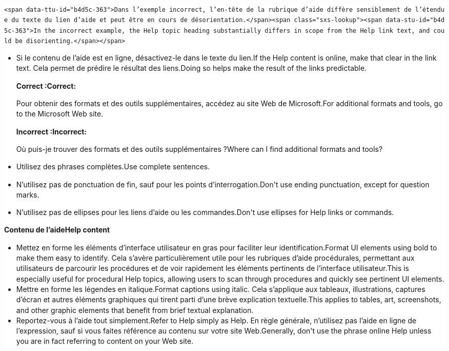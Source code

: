     <span data-ttu-id="b4d5c-363">Dans l’exemple incorrect, l’en-tête de la rubrique d’aide diffère sensiblement de l’étendue du texte du lien d’aide et peut être en cours de désorientation.</span><span class="sxs-lookup"><span data-stu-id="b4d5c-363">In the incorrect example, the Help topic heading substantially differs in scope from the Help link text, and could be disorienting.</span></span>

-   <span data-ttu-id="b4d5c-364">Si le contenu de l’aide est en ligne, désactivez-le dans le texte du lien.</span><span class="sxs-lookup"><span data-stu-id="b4d5c-364">If the Help content is online, make that clear in the link text.</span></span> <span data-ttu-id="b4d5c-365">Cela permet de prédire le résultat des liens.</span><span class="sxs-lookup"><span data-stu-id="b4d5c-365">Doing so helps make the result of the links predictable.</span></span>

    <span data-ttu-id="b4d5c-366">**Correct :**</span><span class="sxs-lookup"><span data-stu-id="b4d5c-366">**Correct:**</span></span>

    <span data-ttu-id="b4d5c-367">Pour obtenir des formats et des outils supplémentaires, accédez au site Web de Microsoft.</span><span class="sxs-lookup"><span data-stu-id="b4d5c-367">For additional formats and tools, go to the Microsoft Web site.</span></span>

    <span data-ttu-id="b4d5c-368">**Incorrect :**</span><span class="sxs-lookup"><span data-stu-id="b4d5c-368">**Incorrect:**</span></span>

    <span data-ttu-id="b4d5c-369">Où puis-je trouver des formats et des outils supplémentaires ?</span><span class="sxs-lookup"><span data-stu-id="b4d5c-369">Where can I find additional formats and tools?</span></span>

-   <span data-ttu-id="b4d5c-370">Utilisez des phrases complètes.</span><span class="sxs-lookup"><span data-stu-id="b4d5c-370">Use complete sentences.</span></span>
-   <span data-ttu-id="b4d5c-371">N’utilisez pas de ponctuation de fin, sauf pour les points d’interrogation.</span><span class="sxs-lookup"><span data-stu-id="b4d5c-371">Don't use ending punctuation, except for question marks.</span></span>
-   <span data-ttu-id="b4d5c-372">N’utilisez pas de ellipses pour les liens d’aide ou les commandes.</span><span class="sxs-lookup"><span data-stu-id="b4d5c-372">Don't use ellipses for Help links or commands.</span></span>

<span data-ttu-id="b4d5c-373">**Contenu de l’aide**</span><span class="sxs-lookup"><span data-stu-id="b4d5c-373">**Help content**</span></span>

-   <span data-ttu-id="b4d5c-374">Mettez en forme les éléments d’interface utilisateur en gras pour faciliter leur identification.</span><span class="sxs-lookup"><span data-stu-id="b4d5c-374">Format UI elements using bold to make them easy to identify.</span></span> <span data-ttu-id="b4d5c-375">Cela s’avère particulièrement utile pour les rubriques d’aide procédurales, permettant aux utilisateurs de parcourir les procédures et de voir rapidement les éléments pertinents de l’interface utilisateur.</span><span class="sxs-lookup"><span data-stu-id="b4d5c-375">This is especially useful for procedural Help topics, allowing users to scan through procedures and quickly see pertinent UI elements.</span></span>
-   <span data-ttu-id="b4d5c-376">Mettre en forme les légendes en italique.</span><span class="sxs-lookup"><span data-stu-id="b4d5c-376">Format captions using italic.</span></span> <span data-ttu-id="b4d5c-377">Cela s’applique aux tableaux, illustrations, captures d’écran et autres éléments graphiques qui tirent parti d’une brève explication textuelle.</span><span class="sxs-lookup"><span data-stu-id="b4d5c-377">This applies to tables, art, screenshots, and other graphic elements that benefit from brief textual explanation.</span></span>
-   <span data-ttu-id="b4d5c-378">Reportez-vous à l’aide tout simplement.</span><span class="sxs-lookup"><span data-stu-id="b4d5c-378">Refer to Help simply as Help.</span></span> <span data-ttu-id="b4d5c-379">En règle générale, n’utilisez pas l’aide en ligne de l’expression, sauf si vous faites référence au contenu sur votre site Web.</span><span class="sxs-lookup"><span data-stu-id="b4d5c-379">Generally, don't use the phrase online Help unless you are in fact referring to content on your Web site.</span></span>

 

